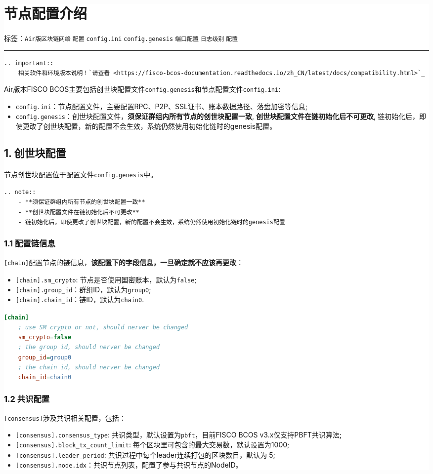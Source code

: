 # 节点配置介绍

标签：``Air版区块链网络`` ``配置`` ``config.ini`` ``config.genesis`` ``端口配置`` ``日志级别`` ``配置``

----

```eval_rst
.. important::
    相关软件和环境版本说明！`请查看 <https://fisco-bcos-documentation.readthedocs.io/zh_CN/latest/docs/compatibility.html>`_
```

Air版本FISCO BCOS主要包括创世块配置文件`config.genesis`和节点配置文件`config.ini`:

- `config.ini`：节点配置文件，主要配置RPC、P2P、SSL证书、账本数据路径、落盘加密等信息;
- `config.genesis`：创世块配置文件，**须保证群组内所有节点的创世块配置一致**, **创世块配置文件在链初始化后不可更改**, 链初始化后，即使更改了创世块配置，新的配置不会生效，系统仍然使用初始化链时的genesis配置。

## 1. 创世块配置

节点创世块配置位于配置文件`config.genesis`中。

```eval_rst
.. note::
    - **须保证群组内所有节点的创世块配置一致**
    - **创世块配置文件在链初始化后不可更改**
    - 链初始化后，即使更改了创世块配置，新的配置不会生效，系统仍然使用初始化链时的genesis配置
```

### 1.1 配置链信息

`[chain]`配置节点的链信息，**该配置下的字段信息，一旦确定就不应该再更改**：

- `[chain].sm_crypto`: 节点是否使用国密账本，默认为`false`;
- `[chain].group_id`：群组ID，默认为`group0`;
- `[chain].chain_id`：链ID，默认为`chain0`.

```ini
[chain]
    ; use SM crypto or not, should nerver be changed
    sm_crypto=false
    ; the group id, should nerver be changed
    group_id=group0
    ; the chain id, should nerver be changed
    chain_id=chain0
```

### 1.2 共识配置

`[consensus]`涉及共识相关配置，包括：

- `[consensus].consensus_type`: 共识类型，默认设置为`pbft`，目前FISCO BCOS v3.x仅支持PBFT共识算法;
- `[consensus].block_tx_count_limit`: 每个区块里可包含的最大交易数，默认设置为1000;
- `[consensus].leader_period`: 共识过程中每个leader连续打包的区块数目，默认为 5;
- `[consensus].node.idx`：共识节点列表，配置了参与共识节点的NodeID。
